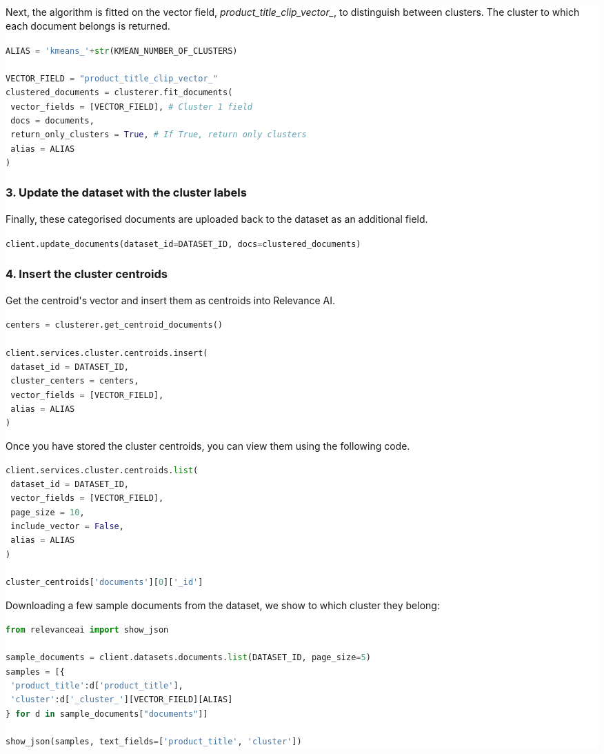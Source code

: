 Next, the algorithm is fitted on the vector field, *product_title_clip_vector_*, to distinguish between clusters. The cluster to which each document belongs is returned.

```python Python (SDK)
ALIAS = 'kmeans_'+str(KMEAN_NUMBER_OF_CLUSTERS)

VECTOR_FIELD = "product_title_clip_vector_"
clustered_documents = clusterer.fit_documents(
 vector_fields = [VECTOR_FIELD], # Cluster 1 field
 docs = documents,
 return_only_clusters = True, # If True, return only clusters
 alias = ALIAS
)
```
```python
```
### 3. Update the dataset with the cluster labels

Finally, these categorised documents are uploaded back to the dataset as an additional field.
```python Python (SDK)
client.update_documents(dataset_id=DATASET_ID, docs=clustered_documents)
```
```python
```
### 4. Insert the cluster centroids

Get the centroid's vector and insert them as centroids into Relevance AI.
```python Python (SDK)
centers = clusterer.get_centroid_documents()

client.services.cluster.centroids.insert(
 dataset_id = DATASET_ID,
 cluster_centers = centers,
 vector_fields = [VECTOR_FIELD],
 alias = ALIAS
)
```
```python
```
Once you have stored the cluster centroids, you can view them using the following code.
```python Python (SDK)
client.services.cluster.centroids.list(
 dataset_id = DATASET_ID,
 vector_fields = [VECTOR_FIELD],
 page_size = 10,
 include_vector = False,
 alias = ALIAS
)

cluster_centroids['documents'][0]['_id']
```
```python
```
Downloading a few sample documents from the dataset, we show to which cluster they belong:
```python Python (SDK)
from relevanceai import show_json

sample_documents = client.datasets.documents.list(DATASET_ID, page_size=5)
samples = [{
 'product_title':d['product_title'],
 'cluster':d['_cluster_'][VECTOR_FIELD][ALIAS]
} for d in sample_documents["documents"]]

show_json(samples, text_fields=['product_title', 'cluster'])
```
```python
```
